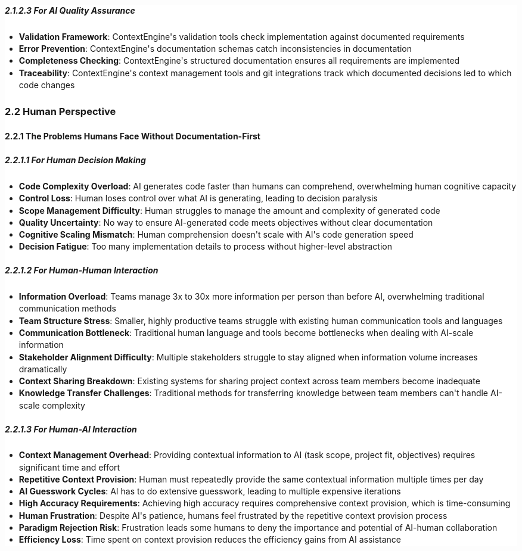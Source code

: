 ##### 2.1.2.3 For AI Quality Assurance

- **Validation Framework**: ContextEngine's validation tools check implementation against documented requirements
- **Error Prevention**: ContextEngine's documentation schemas catch inconsistencies in documentation
- **Completeness Checking**: ContextEngine's structured documentation ensures all requirements are implemented
- **Traceability**: ContextEngine's context management tools and git integrations track which documented decisions led to which code changes

### 2.2 Human Perspective

#### 2.2.1 The Problems Humans Face Without Documentation-First

##### 2.2.1.1 For Human Decision Making

- **Code Complexity Overload**: AI generates code faster than humans can comprehend, overwhelming human cognitive capacity
- **Control Loss**: Human loses control over what AI is generating, leading to decision paralysis
- **Scope Management Difficulty**: Human struggles to manage the amount and complexity of generated code
- **Quality Uncertainty**: No way to ensure AI-generated code meets objectives without clear documentation
- **Cognitive Scaling Mismatch**: Human comprehension doesn't scale with AI's code generation speed
- **Decision Fatigue**: Too many implementation details to process without higher-level abstraction

##### 2.2.1.2 For Human-Human Interaction

- **Information Overload**: Teams manage 3x to 30x more information per person than before AI, overwhelming traditional communication methods
- **Team Structure Stress**: Smaller, highly productive teams struggle with existing human communication tools and languages
- **Communication Bottleneck**: Traditional human language and tools become bottlenecks when dealing with AI-scale information
- **Stakeholder Alignment Difficulty**: Multiple stakeholders struggle to stay aligned when information volume increases dramatically
- **Context Sharing Breakdown**: Existing systems for sharing project context across team members become inadequate
- **Knowledge Transfer Challenges**: Traditional methods for transferring knowledge between team members can't handle AI-scale complexity

##### 2.2.1.3 For Human-AI Interaction

- **Context Management Overhead**: Providing contextual information to AI (task scope, project fit, objectives) requires significant time and effort
- **Repetitive Context Provision**: Human must repeatedly provide the same contextual information multiple times per day
- **AI Guesswork Cycles**: AI has to do extensive guesswork, leading to multiple expensive iterations
- **High Accuracy Requirements**: Achieving high accuracy requires comprehensive context provision, which is time-consuming
- **Human Frustration**: Despite AI's patience, humans feel frustrated by the repetitive context provision process
- **Paradigm Rejection Risk**: Frustration leads some humans to deny the importance and potential of AI-human collaboration
- **Efficiency Loss**: Time spent on context provision reduces the efficiency gains from AI assistance
